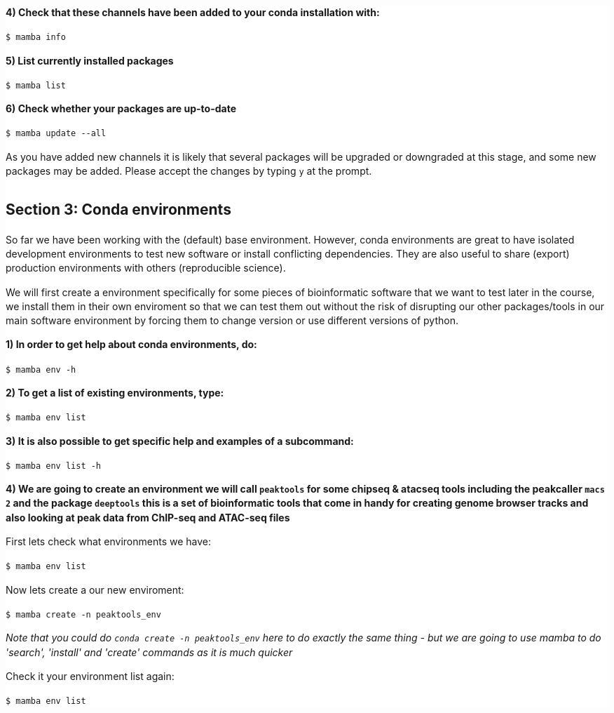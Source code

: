 **4) Check that these channels have been added to your conda installation with:**

    $ mamba info

**5) List currently installed packages**

    $ mamba list
    
**6) Check whether your packages are up-to-date**

    $ mamba update --all

As you have added new channels it is likely that several packages will be upgraded or downgraded at this stage, and some new packages may be added. Please accept the changes by typing `y` at the prompt.


## Section 3: Conda environments

So far we have been working with the (default) base environment. However, conda environments are great to have isolated development environments to test new software or install conflicting dependencies. They are also useful to share (export) production environments with others (reproducible science). 

We will first create a environment specifically for some pieces of bioinformatic software that we want to test later in the course, we install them in their own enviroment so that we can test them out without the risk of disrupting our other packages/tools in our main software environment by forcing them to change version or use different versions of python. 

**1) In order to get help about conda environments, do:**
    
    $ mamba env -h 
    
**2) To get a list of existing environments, type:**
    
    $ mamba env list
    
**3) It is also possible to get specific help and examples of a subcommand:**
    
    $ mamba env list -h

**4) We are going to create an environment we will call `peaktools` for some chipseq & atacseq tools including the peakcaller `macs2` and the package `deeptools` this is a set of bioinformatic tools that come in handy for creating genome browser tracks and also looking at peak data from ChIP-seq and ATAC-seq files**

First lets check what environments we have: 

    $ mamba env list

Now lets create a our new enviroment: 

    $ mamba create -n peaktools_env
    
*Note that you could do `conda create -n peaktools_env` here to do exactly the same thing - but we are going to use mamba to do 'search', 'install' and 'create' commands as it is much quicker* 
    
Check it your environment list again:
    
    $ mamba env list
    